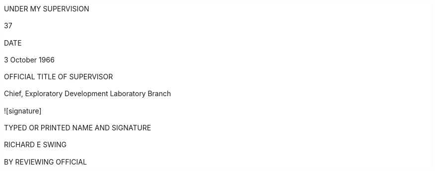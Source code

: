 UNDER MY SUPERVISION

37

DATE

3 October 1966

OFFICIAL TITLE OF SUPERVISOR

Chief, Exploratory Development Laboratory Branch

![signature]

TYPED OR PRINTED NAME AND SIGNATURE

RICHARD E SWING

BY REVIEWING OFFICIAL

